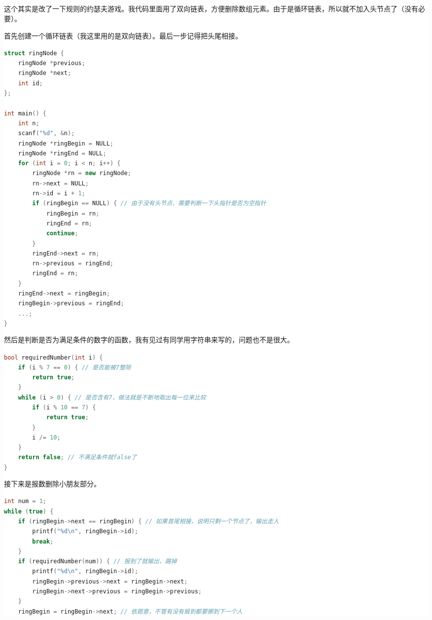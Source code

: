 这个其实是改了一下规则的约瑟夫游戏。我代码里面用了双向链表，方便删除数组元素。由于是循环链表，所以就不加入头节点了（没有必要）。

首先创建一个循环链表（我这里用的是双向链表）。最后一步记得把头尾相接。

```c++
struct ringNode {
    ringNode *previous;
    ringNode *next;
    int id;
};

int main() {
    int n;
    scanf("%d", &n);
    ringNode *ringBegin = NULL;
    ringNode *ringEnd = NULL;
    for (int i = 0; i < n; i++) {
        ringNode *rn = new ringNode;
        rn->next = NULL;
        rn->id = i + 1;
        if (ringBegin == NULL) { // 由于没有头节点，需要判断一下头指针是否为空指针
            ringBegin = rn;
            ringEnd = rn;
            continue;
        }
        ringEnd->next = rn;
        rn->previous = ringEnd;
        ringEnd = rn;
    }
    ringEnd->next = ringBegin;
    ringBegin->previous = ringEnd;
    ...;
}
```

然后是判断是否为满足条件的数字的函数，我有见过有同学用字符串来写的，问题也不是很大。

```c++
bool requiredNumber(int i) {
    if (i % 7 == 0) { // 是否能被7整除
        return true;
    }
    while (i > 0) { // 是否含有7，做法就是不断地取出每一位来比较
        if (i % 10 == 7) {
            return true;
        }
        i /= 10;
    }
    return false; // 不满足条件就false了
}
```

接下来是报数删除小朋友部分。

```c++
int num = 1;
while (true) {
    if (ringBegin->next == ringBegin) { // 如果首尾相接，说明只剩一个节点了，输出走人
        printf("%d\n", ringBegin->id);
        break;
    }
    if (requiredNumber(num)) { // 报到了就输出，踢掉
        printf("%d\n", ringBegin->id);
        ringBegin->previous->next = ringBegin->next;
        ringBegin->next->previous = ringBegin->previous;
    }
    ringBegin = ringBegin->next; // 依题意，不管有没有报到都要挪到下一个人
```
